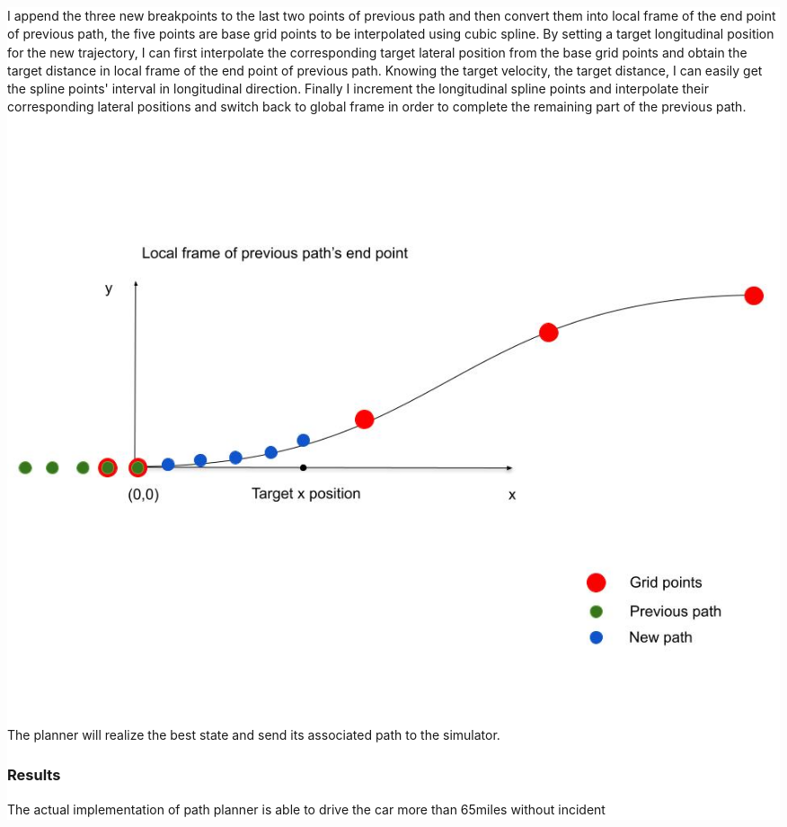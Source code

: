 I append the three new breakpoints to the last two points of previous path and then convert them into local frame of the end point of previous path, the five points are base grid points to be interpolated using cubic spline.
By setting a target longitudinal position for the new trajectory, I can first interpolate the corresponding target lateral position from the base grid points and obtain the target distance in local frame of the end point of previous path. Knowing the target velocity, the target distance, I can easily get the spline points' interval in longitudinal direction. Finally I increment the longitudinal spline points and interpolate their corresponding lateral positions and switch back to global frame in order to complete the remaining part of the previous path.

<img src="path.jpeg"/>

The planner will realize the best state and send its associated path to the simulator.

### Results
The actual implementation of path planner is able to drive the car more than 65miles without incident
